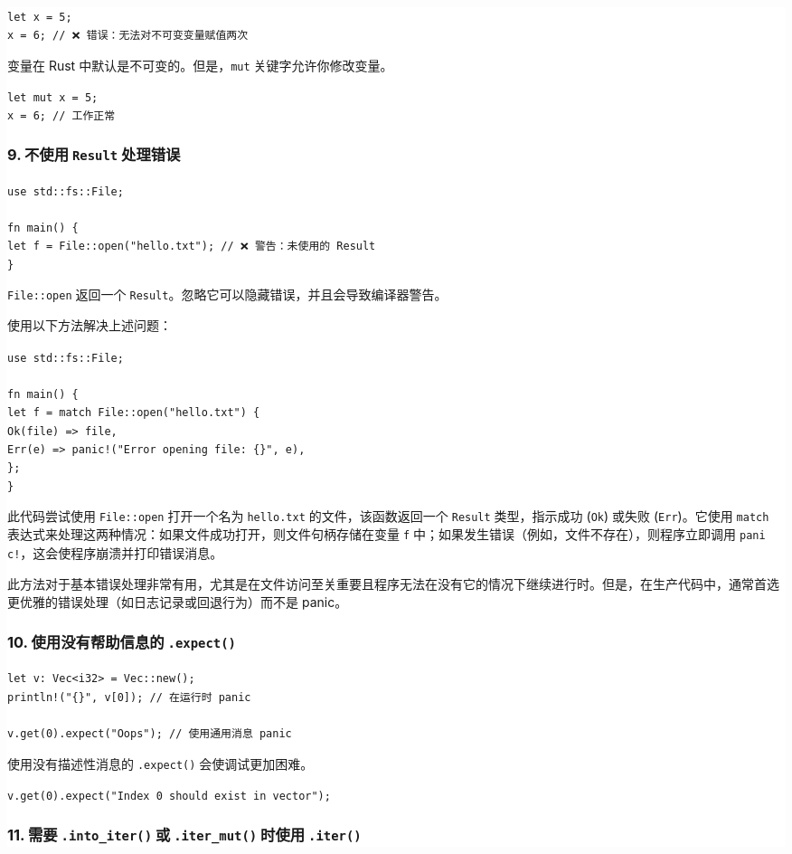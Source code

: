 ```
let x = 5;
x = 6; // ❌ 错误：无法对不可变变量赋值两次
```

变量在 Rust 中默认是不可变的。但是，`mut` 关键字允许你修改变量。

```
let mut x = 5;
x = 6; // 工作正常
```

### 9. 不使用 `Result` 处理错误

```
use std::fs::File;

fn main() {
let f = File::open("hello.txt"); // ❌ 警告：未使用的 Result
}
```

`File::open` 返回一个 `Result`。忽略它可以隐藏错误，并且会导致编译器警告。

使用以下方法解决上述问题：

```
use std::fs::File;

fn main() {
let f = match File::open("hello.txt") {
Ok(file) => file,
Err(e) => panic!("Error opening file: {}", e),
};
}
```

此代码尝试使用 `File::open` 打开一个名为 `hello.txt` 的文件，该函数返回一个 `Result` 类型，指示成功 (`Ok`) 或失败 (`Err`)。它使用 `match` 表达式来处理这两种情况：如果文件成功打开，则文件句柄存储在变量 `f` 中；如果发生错误（例如，文件不存在），则程序立即调用 `panic!`，这会使程序崩溃并打印错误消息。

此方法对于基本错误处理非常有用，尤其是在文件访问至关重要且程序无法在没有它的情况下继续进行时。但是，在生产代码中，通常首选更优雅的错误处理（如日志记录或回退行为）而不是 panic。

### 10. 使用没有帮助信息的 `.expect()`

```
let v: Vec<i32> = Vec::new();
println!("{}", v[0]); // 在运行时 panic

v.get(0).expect("Oops"); // 使用通用消息 panic
```

使用没有描述性消息的 `.expect()` 会使调试更加困难。

```
v.get(0).expect("Index 0 should exist in vector");
```

### 11. 需要 `.into_iter()` 或 `.iter_mut()` 时使用 `.iter()`
